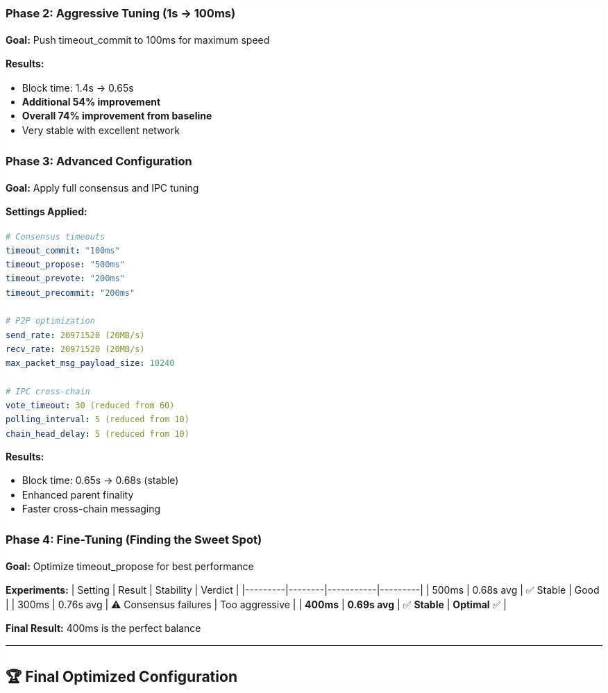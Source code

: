 ### Phase 2: Aggressive Tuning (1s → 100ms)
**Goal:** Push timeout_commit to 100ms for maximum speed

**Results:**
- Block time: 1.4s → 0.65s
- **Additional 54% improvement**
- **Overall 74% improvement from baseline**
- Very stable with excellent network

### Phase 3: Advanced Configuration
**Goal:** Apply full consensus and IPC tuning

**Settings Applied:**
```yaml
# Consensus timeouts
timeout_commit: "100ms"
timeout_propose: "500ms"
timeout_prevote: "200ms"
timeout_precommit: "200ms"

# P2P optimization
send_rate: 20971520 (20MB/s)
recv_rate: 20971520 (20MB/s)
max_packet_msg_payload_size: 10240

# IPC cross-chain
vote_timeout: 30 (reduced from 60)
polling_interval: 5 (reduced from 10)
chain_head_delay: 5 (reduced from 10)
```

**Results:**
- Block time: 0.65s → 0.68s (stable)
- Enhanced parent finality
- Faster cross-chain messaging

### Phase 4: Fine-Tuning (Finding the Sweet Spot)
**Goal:** Optimize timeout_propose for best performance

**Experiments:**
| Setting | Result | Stability | Verdict |
|---------|--------|-----------|---------|
| 500ms | 0.68s avg | ✅ Stable | Good |
| 300ms | 0.76s avg | ⚠️ Consensus failures | Too aggressive |
| **400ms** | **0.69s avg** | ✅ **Stable** | **Optimal** ✅ |

**Final Result:** 400ms is the perfect balance

---

## 🏆 Final Optimized Configuration

